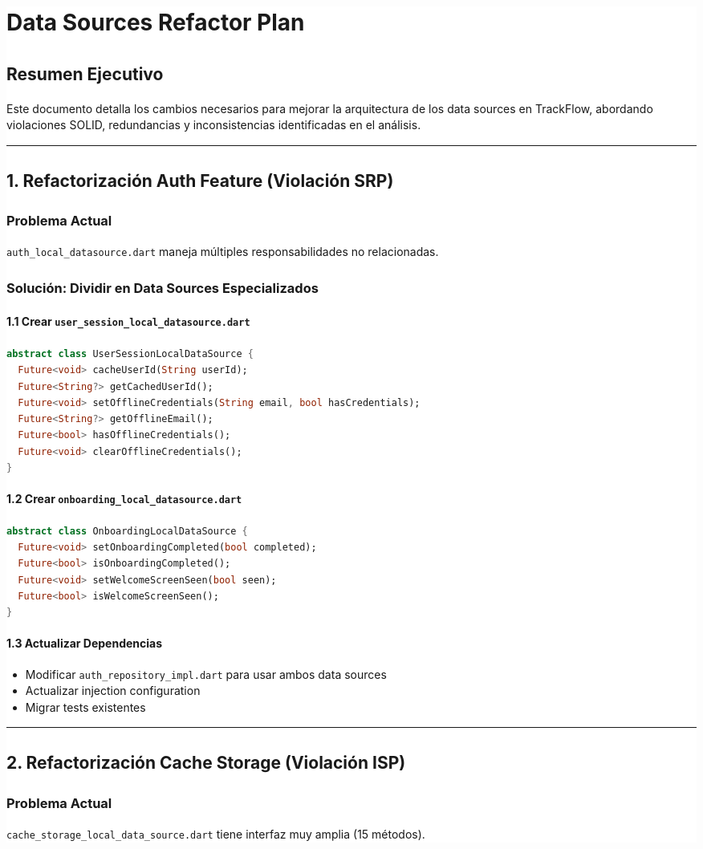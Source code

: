# Data Sources Refactor Plan

## Resumen Ejecutivo

Este documento detalla los cambios necesarios para mejorar la arquitectura de los data sources en TrackFlow, abordando violaciones SOLID, redundancias y inconsistencias identificadas en el análisis.

---

## 1. Refactorización Auth Feature (Violación SRP)

### Problema Actual
`auth_local_datasource.dart` maneja múltiples responsabilidades no relacionadas.

### Solución: Dividir en Data Sources Especializados

#### 1.1 Crear `user_session_local_datasource.dart`
```dart
abstract class UserSessionLocalDataSource {
  Future<void> cacheUserId(String userId);
  Future<String?> getCachedUserId();
  Future<void> setOfflineCredentials(String email, bool hasCredentials);
  Future<String?> getOfflineEmail();
  Future<bool> hasOfflineCredentials();
  Future<void> clearOfflineCredentials();
}
```

#### 1.2 Crear `onboarding_local_datasource.dart`
```dart
abstract class OnboardingLocalDataSource {
  Future<void> setOnboardingCompleted(bool completed);
  Future<bool> isOnboardingCompleted();
  Future<void> setWelcomeScreenSeen(bool seen);
  Future<bool> isWelcomeScreenSeen();
}
```

#### 1.3 Actualizar Dependencias
- Modificar `auth_repository_impl.dart` para usar ambos data sources
- Actualizar injection configuration
- Migrar tests existentes

---

## 2. Refactorización Cache Storage (Violación ISP)

### Problema Actual
`cache_storage_local_data_source.dart` tiene interfaz muy amplia (15 métodos).
